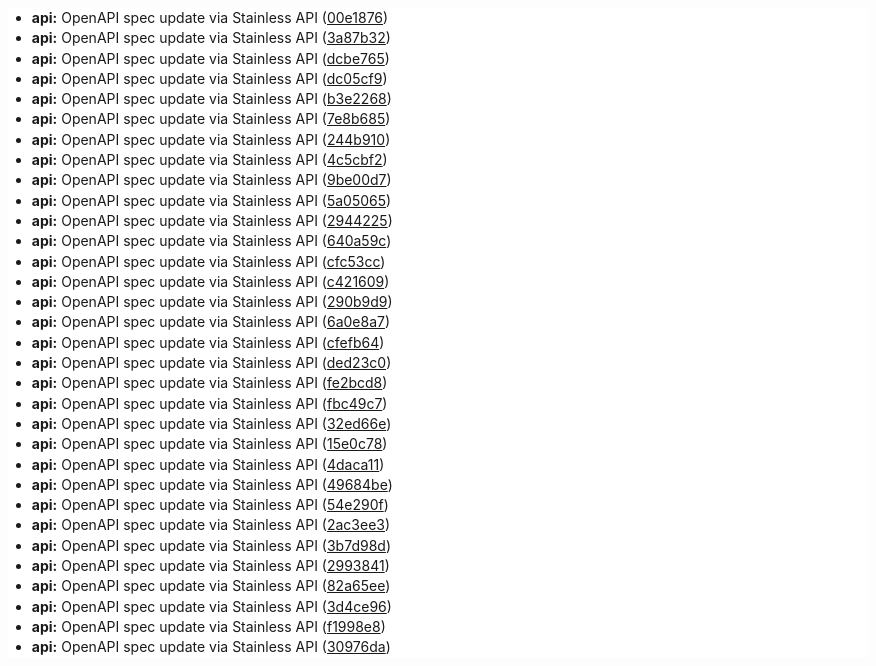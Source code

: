* **api:** OpenAPI spec update via Stainless API ([00e1876](https://github.com/cloudflare/cloudflare-typescript/commit/00e187604ada7549aa02cf75478a4bde644b0b62))
* **api:** OpenAPI spec update via Stainless API ([3a87b32](https://github.com/cloudflare/cloudflare-typescript/commit/3a87b325a0e3e689bec1f57ae865b147c3d15c86))
* **api:** OpenAPI spec update via Stainless API ([dcbe765](https://github.com/cloudflare/cloudflare-typescript/commit/dcbe765237be787a8e5e08cc1a7f311e18e35d2c))
* **api:** OpenAPI spec update via Stainless API ([dc05cf9](https://github.com/cloudflare/cloudflare-typescript/commit/dc05cf987ce149f545e6e8b096551543abc776e1))
* **api:** OpenAPI spec update via Stainless API ([b3e2268](https://github.com/cloudflare/cloudflare-typescript/commit/b3e2268d961036a84d1330bf93e0ee9132fd5f25))
* **api:** OpenAPI spec update via Stainless API ([7e8b685](https://github.com/cloudflare/cloudflare-typescript/commit/7e8b6855bd58642ab7b9b8e5408f98b97b6a93be))
* **api:** OpenAPI spec update via Stainless API ([244b910](https://github.com/cloudflare/cloudflare-typescript/commit/244b9102311fcd10ef6ead55dbda94d5ffd4da57))
* **api:** OpenAPI spec update via Stainless API ([4c5cbf2](https://github.com/cloudflare/cloudflare-typescript/commit/4c5cbf2ac224fec6bdd6e72c7e2636dfd006f8ec))
* **api:** OpenAPI spec update via Stainless API ([9be00d7](https://github.com/cloudflare/cloudflare-typescript/commit/9be00d7b390b1516962975bdedeae4fb044b0375))
* **api:** OpenAPI spec update via Stainless API ([5a05065](https://github.com/cloudflare/cloudflare-typescript/commit/5a0506551d679df15e9616329ccb0131b460c706))
* **api:** OpenAPI spec update via Stainless API ([2944225](https://github.com/cloudflare/cloudflare-typescript/commit/294422534347f4680f8a2d899e5a579a44ff69b5))
* **api:** OpenAPI spec update via Stainless API ([640a59c](https://github.com/cloudflare/cloudflare-typescript/commit/640a59c07eb17e920745c2602d77388715a021a0))
* **api:** OpenAPI spec update via Stainless API ([cfc53cc](https://github.com/cloudflare/cloudflare-typescript/commit/cfc53cc6f9e5edf1003838584b864f91aaf46812))
* **api:** OpenAPI spec update via Stainless API ([c421609](https://github.com/cloudflare/cloudflare-typescript/commit/c4216097f6fa70d3e71a02910756b0e14e6d3089))
* **api:** OpenAPI spec update via Stainless API ([290b9d9](https://github.com/cloudflare/cloudflare-typescript/commit/290b9d9218b7ec31d9ee1ad1f35c1fe0eea183e8))
* **api:** OpenAPI spec update via Stainless API ([6a0e8a7](https://github.com/cloudflare/cloudflare-typescript/commit/6a0e8a78d86301ea8a3a8b836e1d826f8d88171a))
* **api:** OpenAPI spec update via Stainless API ([cfefb64](https://github.com/cloudflare/cloudflare-typescript/commit/cfefb64362af471a36c95dea68bd39a88e30b0e2))
* **api:** OpenAPI spec update via Stainless API ([ded23c0](https://github.com/cloudflare/cloudflare-typescript/commit/ded23c0c308e85da28cd234febaeff922ec842ab))
* **api:** OpenAPI spec update via Stainless API ([fe2bcd8](https://github.com/cloudflare/cloudflare-typescript/commit/fe2bcd8700fb963b54ff255c360bfb8e5f954f5e))
* **api:** OpenAPI spec update via Stainless API ([fbc49c7](https://github.com/cloudflare/cloudflare-typescript/commit/fbc49c7f25e27c3bfbc022db041ca98ad3442f1d))
* **api:** OpenAPI spec update via Stainless API ([32ed66e](https://github.com/cloudflare/cloudflare-typescript/commit/32ed66ec704cbbededb72470d1ffb1b18d63932d))
* **api:** OpenAPI spec update via Stainless API ([15e0c78](https://github.com/cloudflare/cloudflare-typescript/commit/15e0c7862298aad79ccb17eb86688cb0545746eb))
* **api:** OpenAPI spec update via Stainless API ([4daca11](https://github.com/cloudflare/cloudflare-typescript/commit/4daca113593d1ade1752c8c7f46c5ccf1c83947e))
* **api:** OpenAPI spec update via Stainless API ([49684be](https://github.com/cloudflare/cloudflare-typescript/commit/49684be458eef5d37e4a7c73c3822c4217692e2b))
* **api:** OpenAPI spec update via Stainless API ([54e290f](https://github.com/cloudflare/cloudflare-typescript/commit/54e290f4d614adf3d6140c0a4f7f18d04806c598))
* **api:** OpenAPI spec update via Stainless API ([2ac3ee3](https://github.com/cloudflare/cloudflare-typescript/commit/2ac3ee313c50bd89fabf09c5b7b4c6e2e3600f25))
* **api:** OpenAPI spec update via Stainless API ([3b7d98d](https://github.com/cloudflare/cloudflare-typescript/commit/3b7d98d06cfd6c30db240812d84d5c4532dbecd6))
* **api:** OpenAPI spec update via Stainless API ([2993841](https://github.com/cloudflare/cloudflare-typescript/commit/29938410feb3eaf254fec7e546448245c51bed53))
* **api:** OpenAPI spec update via Stainless API ([82a65ee](https://github.com/cloudflare/cloudflare-typescript/commit/82a65ee9507fb70394dde2bb470ac87287fef77c))
* **api:** OpenAPI spec update via Stainless API ([3d4ce96](https://github.com/cloudflare/cloudflare-typescript/commit/3d4ce964315200b93c87972650d34f1868d0cfd0))
* **api:** OpenAPI spec update via Stainless API ([f1998e8](https://github.com/cloudflare/cloudflare-typescript/commit/f1998e81d1a3c912c1be18c47e9ed2939ba85bbc))
* **api:** OpenAPI spec update via Stainless API ([30976da](https://github.com/cloudflare/cloudflare-typescript/commit/30976dafae6164ddd04520227356daf19ced915a))